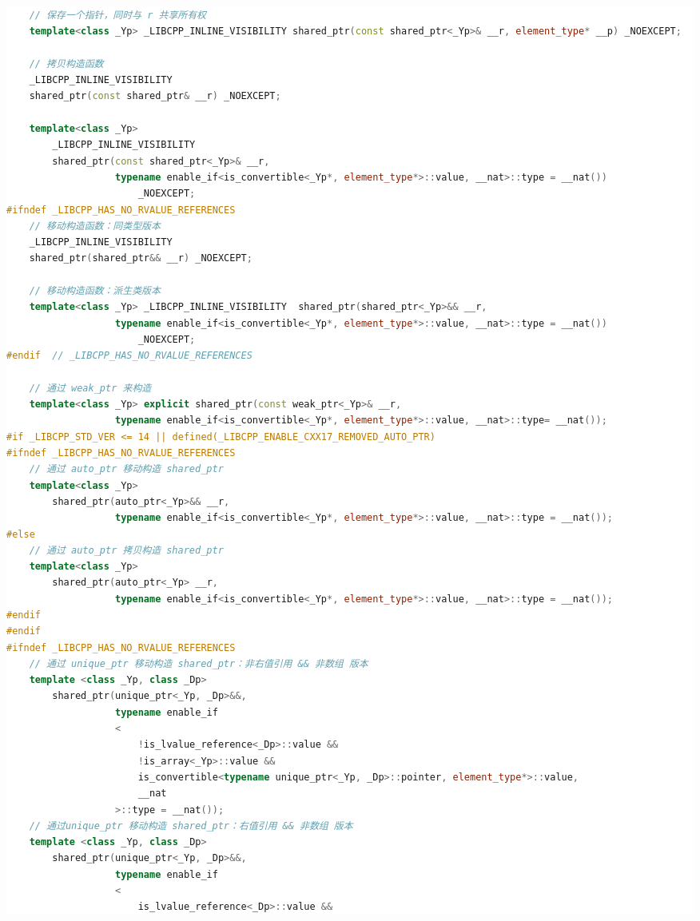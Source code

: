 ```C++
    // 保存一个指针，同时与 r 共享所有权
    template<class _Yp> _LIBCPP_INLINE_VISIBILITY shared_ptr(const shared_ptr<_Yp>& __r, element_type* __p) _NOEXCEPT;

    // 拷贝构造函数
    _LIBCPP_INLINE_VISIBILITY
    shared_ptr(const shared_ptr& __r) _NOEXCEPT;

    template<class _Yp>
        _LIBCPP_INLINE_VISIBILITY
        shared_ptr(const shared_ptr<_Yp>& __r,
                   typename enable_if<is_convertible<_Yp*, element_type*>::value, __nat>::type = __nat())
                       _NOEXCEPT;
#ifndef _LIBCPP_HAS_NO_RVALUE_REFERENCES
    // 移动构造函数：同类型版本
    _LIBCPP_INLINE_VISIBILITY
    shared_ptr(shared_ptr&& __r) _NOEXCEPT;

    // 移动构造函数：派生类版本
    template<class _Yp> _LIBCPP_INLINE_VISIBILITY  shared_ptr(shared_ptr<_Yp>&& __r,
                   typename enable_if<is_convertible<_Yp*, element_type*>::value, __nat>::type = __nat())
                       _NOEXCEPT;
#endif  // _LIBCPP_HAS_NO_RVALUE_REFERENCES

    // 通过 weak_ptr 来构造
    template<class _Yp> explicit shared_ptr(const weak_ptr<_Yp>& __r,
                   typename enable_if<is_convertible<_Yp*, element_type*>::value, __nat>::type= __nat());
#if _LIBCPP_STD_VER <= 14 || defined(_LIBCPP_ENABLE_CXX17_REMOVED_AUTO_PTR)
#ifndef _LIBCPP_HAS_NO_RVALUE_REFERENCES
    // 通过 auto_ptr 移动构造 shared_ptr
    template<class _Yp>
        shared_ptr(auto_ptr<_Yp>&& __r,
                   typename enable_if<is_convertible<_Yp*, element_type*>::value, __nat>::type = __nat());
#else
    // 通过 auto_ptr 拷贝构造 shared_ptr
    template<class _Yp>
        shared_ptr(auto_ptr<_Yp> __r,
                   typename enable_if<is_convertible<_Yp*, element_type*>::value, __nat>::type = __nat());
#endif
#endif
#ifndef _LIBCPP_HAS_NO_RVALUE_REFERENCES
    // 通过 unique_ptr 移动构造 shared_ptr：非右值引用 && 非数组 版本
    template <class _Yp, class _Dp>
        shared_ptr(unique_ptr<_Yp, _Dp>&&,
                   typename enable_if
                   <
                       !is_lvalue_reference<_Dp>::value &&
                       !is_array<_Yp>::value &&
                       is_convertible<typename unique_ptr<_Yp, _Dp>::pointer, element_type*>::value,
                       __nat
                   >::type = __nat());
    // 通过unique_ptr 移动构造 shared_ptr：右值引用 && 非数组 版本
    template <class _Yp, class _Dp>
        shared_ptr(unique_ptr<_Yp, _Dp>&&,
                   typename enable_if
                   <
                       is_lvalue_reference<_Dp>::value &&
```